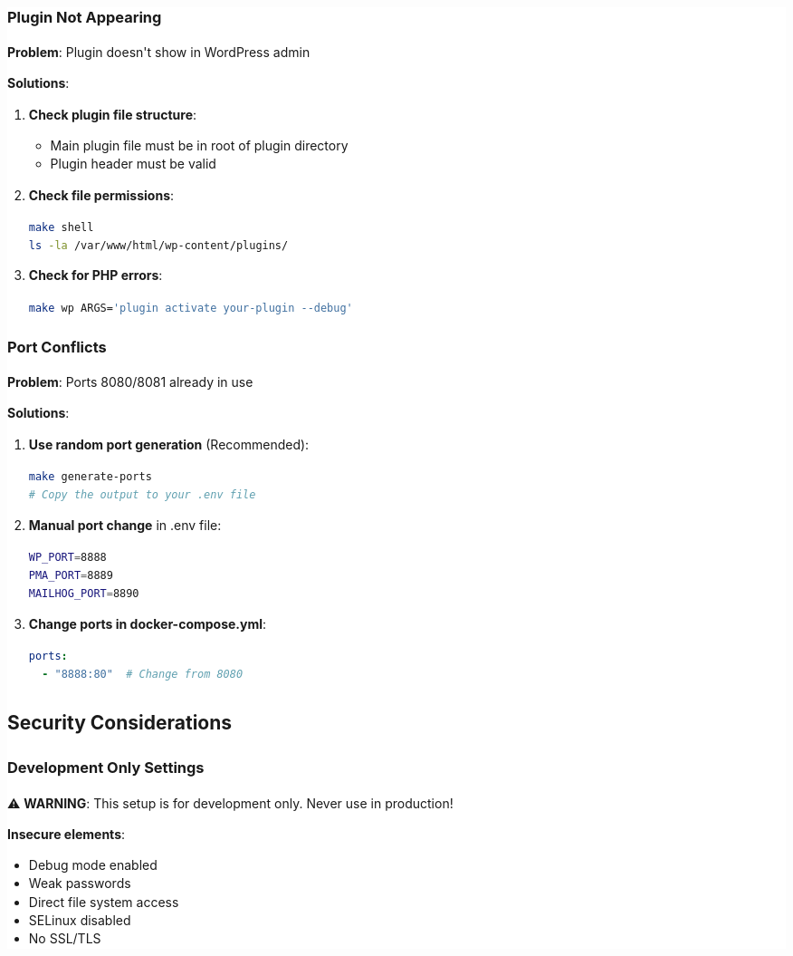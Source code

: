 ### Plugin Not Appearing

**Problem**: Plugin doesn't show in WordPress admin

**Solutions**:

1. **Check plugin file structure**:
   - Main plugin file must be in root of plugin directory
   - Plugin header must be valid

2. **Check file permissions**:
   ```bash
   make shell
   ls -la /var/www/html/wp-content/plugins/
   ```

3. **Check for PHP errors**:
   ```bash
   make wp ARGS='plugin activate your-plugin --debug'
   ```

### Port Conflicts

**Problem**: Ports 8080/8081 already in use

**Solutions**:

1. **Use random port generation** (Recommended):
   ```bash
   make generate-ports
   # Copy the output to your .env file
   ```

2. **Manual port change** in .env file:
   ```bash
   WP_PORT=8888
   PMA_PORT=8889
   MAILHOG_PORT=8890
   ```

3. **Change ports in docker-compose.yml**:
   ```yaml
   ports:
     - "8888:80"  # Change from 8080
   ```

## Security Considerations

### Development Only Settings

⚠️ **WARNING**: This setup is for development only. Never use in production!

**Insecure elements**:
- Debug mode enabled
- Weak passwords
- Direct file system access
- SELinux disabled
- No SSL/TLS
